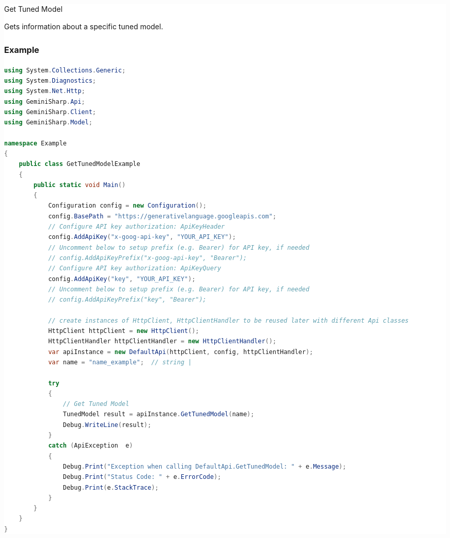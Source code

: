 Get Tuned Model

Gets information about a specific tuned model.

### Example
```csharp
using System.Collections.Generic;
using System.Diagnostics;
using System.Net.Http;
using GeminiSharp.Api;
using GeminiSharp.Client;
using GeminiSharp.Model;

namespace Example
{
    public class GetTunedModelExample
    {
        public static void Main()
        {
            Configuration config = new Configuration();
            config.BasePath = "https://generativelanguage.googleapis.com";
            // Configure API key authorization: ApiKeyHeader
            config.AddApiKey("x-goog-api-key", "YOUR_API_KEY");
            // Uncomment below to setup prefix (e.g. Bearer) for API key, if needed
            // config.AddApiKeyPrefix("x-goog-api-key", "Bearer");
            // Configure API key authorization: ApiKeyQuery
            config.AddApiKey("key", "YOUR_API_KEY");
            // Uncomment below to setup prefix (e.g. Bearer) for API key, if needed
            // config.AddApiKeyPrefix("key", "Bearer");

            // create instances of HttpClient, HttpClientHandler to be reused later with different Api classes
            HttpClient httpClient = new HttpClient();
            HttpClientHandler httpClientHandler = new HttpClientHandler();
            var apiInstance = new DefaultApi(httpClient, config, httpClientHandler);
            var name = "name_example";  // string | 

            try
            {
                // Get Tuned Model
                TunedModel result = apiInstance.GetTunedModel(name);
                Debug.WriteLine(result);
            }
            catch (ApiException  e)
            {
                Debug.Print("Exception when calling DefaultApi.GetTunedModel: " + e.Message);
                Debug.Print("Status Code: " + e.ErrorCode);
                Debug.Print(e.StackTrace);
            }
        }
    }
}
```
